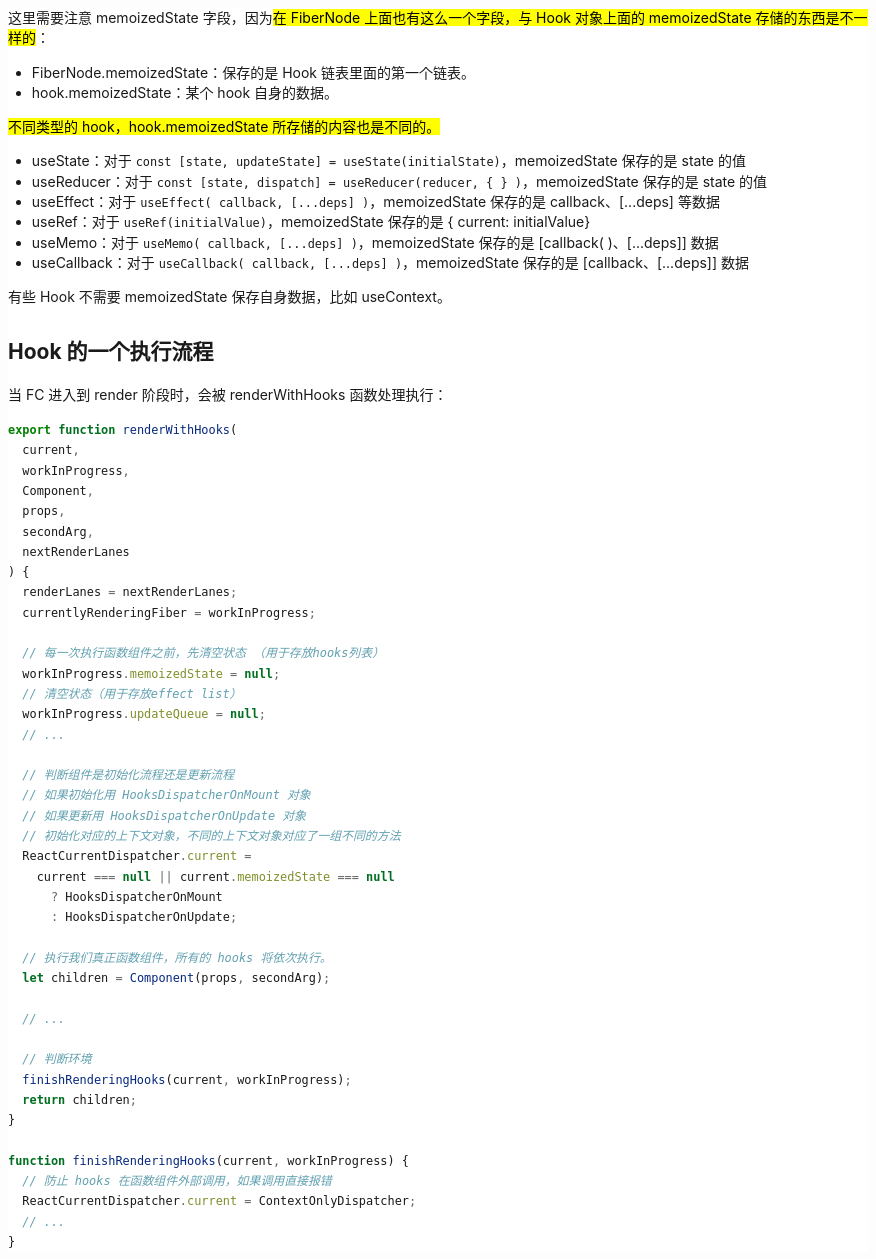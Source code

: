 这里需要注意 memoizedState 字段，因为<mark>在 FiberNode 上面也有这么一个字段，与 Hook 对象上面的 memoizedState 存储的东西是不一样的</mark>：

- FiberNode.memoizedState：保存的是 Hook 链表里面的第一个链表。
- hook.memoizedState：某个 hook 自身的数据。

<mark>不同类型的 hook，hook.memoizedState 所存储的内容也是不同的。</mark>

- useState：对于 `const [state, updateState] = useState(initialState)`，memoizedState 保存的是 state 的值
- useReducer：对于 `const [state, dispatch] = useReducer(reducer, { } )`，memoizedState 保存的是 state 的值
- useEffect：对于 `useEffect( callback, [...deps] )`，memoizedState 保存的是 callback、[...deps] 等数据
- useRef：对于 `useRef(initialValue)`，memoizedState 保存的是 { current: initialValue}
- useMemo：对于 `useMemo( callback, [...deps] )`，memoizedState 保存的是 [callback( )、[...deps]] 数据
- useCallback：对于 `useCallback( callback, [...deps] )`，memoizedState 保存的是 [callback、[...deps]] 数据

有些 Hook 不需要 memoizedState 保存自身数据，比如 useContext。

## Hook 的一个执行流程

当 FC 进入到 render 阶段时，会被 renderWithHooks 函数处理执行：

```JavaScript
export function renderWithHooks(
  current,
  workInProgress,
  Component,
  props,
  secondArg,
  nextRenderLanes
) {
  renderLanes = nextRenderLanes;
  currentlyRenderingFiber = workInProgress;

  // 每一次执行函数组件之前，先清空状态 （用于存放hooks列表）
  workInProgress.memoizedState = null;
  // 清空状态（用于存放effect list）
  workInProgress.updateQueue = null;
  // ...

  // 判断组件是初始化流程还是更新流程
  // 如果初始化用 HooksDispatcherOnMount 对象
  // 如果更新用 HooksDispatcherOnUpdate 对象
  // 初始化对应的上下文对象，不同的上下文对象对应了一组不同的方法
  ReactCurrentDispatcher.current =
    current === null || current.memoizedState === null
      ? HooksDispatcherOnMount
      : HooksDispatcherOnUpdate;

  // 执行我们真正函数组件，所有的 hooks 将依次执行。
  let children = Component(props, secondArg);

  // ...

  // 判断环境
  finishRenderingHooks(current, workInProgress);
  return children;
}

function finishRenderingHooks(current, workInProgress) {
  // 防止 hooks 在函数组件外部调用，如果调用直接报错
  ReactCurrentDispatcher.current = ContextOnlyDispatcher;
  // ...
}
```
